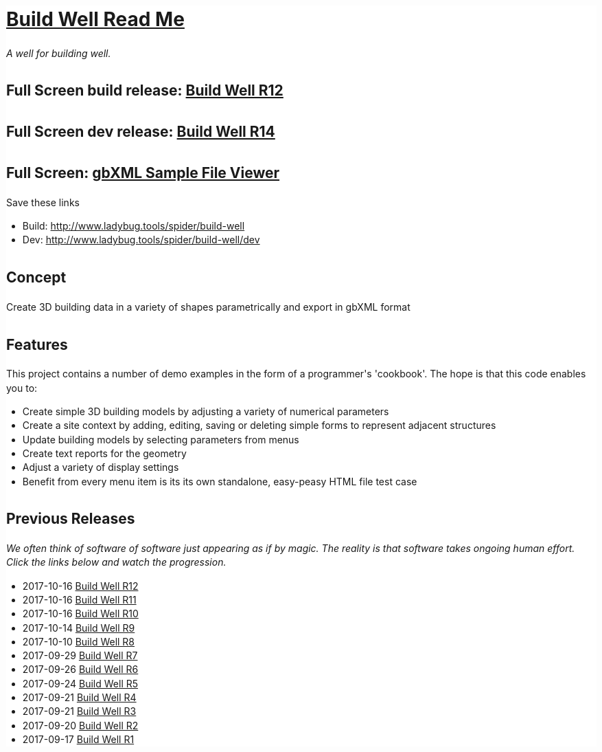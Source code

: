 <span style=display:none; >[You are now in a GitHub source code view - click this link to view Read Me file as a web page]( http://ladybug-tools.github.io/spider/#build-well/README.md "View file as a web page." ) </span>


[Build Well Read Me]( #README.md )
====
_A well for building well._

<iframe class=iframeReadMe src=http://ladybug-tools.github.io/spider/build-well/dev/index.html width=100% height=600px ></iframe>

## Full Screen build release: [Build Well R12]( http://ladybug-tools.github.io/spider/build-well/index.html )

## Full Screen dev release: [Build Well R14]( http://ladybug-tools.github.io/spider/build-well/dev/index.html )

## Full Screen: [gbXML Sample File Viewer]( http://ladybug-tools.github.io/spider/build-well/build-well-gbxml-sample-files//index.html )

Save these links

* Build: <http://www.ladybug.tools/spider/build-well>
* Dev: <http://www.ladybug.tools/spider/build-well/dev>

## Concept

Create 3D building data in a variety of shapes parametrically and export in gbXML format

## Features

This project contains a number of demo examples in the form of a programmer's 'cookbook'. The hope is that this code enables you to:

* Create simple 3D building models by adjusting a variety of numerical parameters
* Create a site context by adding, editing, saving or deleting simple forms to represent adjacent structures
* Update building models by selecting parameters from menus
* Create text reports for the geometry
* Adjust a variety of display settings
* Benefit from every menu item is its its own standalone, easy-peasy HTML file test case 


## Previous Releases

_We often think of software of software just appearing as if by magic. The reality is that software takes ongoing human effort. Click the links below and watch the progression._

* 2017-10-16 [Build Well R12]( http://ladybug-tools.github.io/spider/build-well/r12/build-well.html )
* 2017-10-16 [Build Well R11]( http://ladybug-tools.github.io/spider/build-well/r11/build-well.html )
* 2017-10-16 [Build Well R10]( http://ladybug-tools.github.io/spider/build-well/r10/build-well.html )
* 2017-10-14 [Build Well R9]( http://ladybug-tools.github.io/spider/build-well/r9/build-well.html )
* 2017-10-10 [Build Well R8]( http://ladybug-tools.github.io/spider/build-well/r8/build-well.html )
* 2017-09-29 [Build Well R7]( http://ladybug-tools.github.io/spider/build-well/r7/build-well.html )
* 2017-09-26 [Build Well R6]( http://ladybug-tools.github.io/spider/build-well/r6/build-well.html )
* 2017-09-24 [Build Well R5]( http://ladybug-tools.github.io/spider/build-well/r5/build-well.html )
* 2017-09-21 [Build Well R4]( http://ladybug-tools.github.io/spider/build-well/r4/build-well.html )
* 2017-09-21 [Build Well R3]( http://ladybug-tools.github.io/spider/build-well/r3/build-well.html )
* 2017-09-20 [Build Well R2]( http://ladybug-tools.github.io/spider/build-well/r2/build-well.html )
* 2017-09-17 [Build Well R1]( http://ladybug-tools.github.io/spider/build-well/r1/build-well.html )